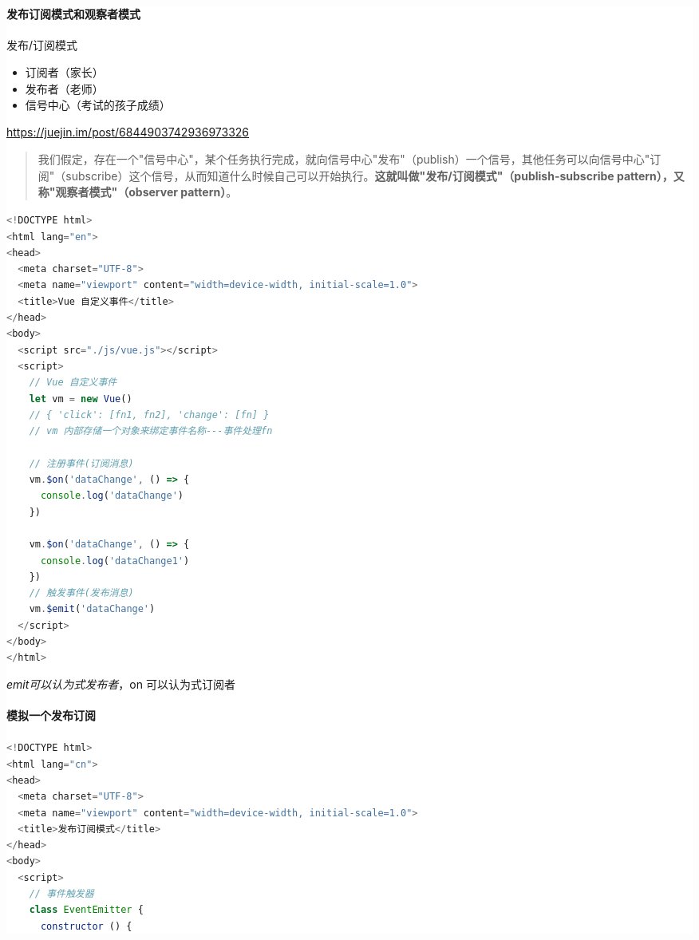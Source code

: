 



#### 发布订阅模式和观察者模式

发布/订阅模式

- 订阅者（家长）
- 发布者（老师）
- 信号中心（考试的孩子成绩）

https://juejin.im/post/6844903742936973326

> 我们假定，存在一个"信号中心"，某个任务执行完成，就向信号中心"发布"（publish）一个信号，其他任务可以向信号中心"订阅"（subscribe）这个信号，从而知道什么时候自己可以开始执行。**这就叫做"发布/订阅模式"（publish-subscribe pattern），又称"观察者模式"（observer pattern）**。



```javascript
<!DOCTYPE html>
<html lang="en">
<head>
  <meta charset="UTF-8">
  <meta name="viewport" content="width=device-width, initial-scale=1.0">
  <title>Vue 自定义事件</title>
</head>
<body>
  <script src="./js/vue.js"></script>
  <script>
    // Vue 自定义事件
    let vm = new Vue()
    // { 'click': [fn1, fn2], 'change': [fn] }
	// vm 内部存储一个对象来绑定事件名称---事件处理fn

    // 注册事件(订阅消息)
    vm.$on('dataChange', () => {
      console.log('dataChange')
    })

    vm.$on('dataChange', () => {
      console.log('dataChange1')
    })
    // 触发事件(发布消息)
    vm.$emit('dataChange')
  </script>
</body>
</html>
```



$emit 可以认为式发布者，$on 可以认为式订阅者



#### 模拟一个发布订阅

```javascript
<!DOCTYPE html>
<html lang="cn">
<head>
  <meta charset="UTF-8">
  <meta name="viewport" content="width=device-width, initial-scale=1.0">
  <title>发布订阅模式</title>
</head>
<body>
  <script>
    // 事件触发器
    class EventEmitter {
      constructor () {
```